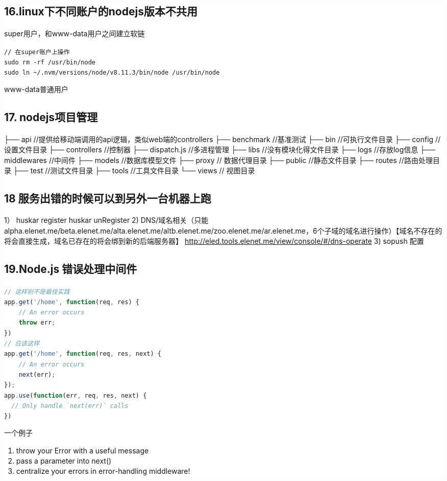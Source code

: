## 16.linux下不同账户的nodejs版本不共用
super用户，和www-data用户之间建立软链
```
// 在super账户上操作
sudo rm -rf /usr/bin/node
sudo ln ~/.nvm/versions/node/v8.11.3/bin/node /usr/bin/node
```
www-data普通用户

## 17. nodejs项目管理
├── api //提供给移动端调用的api逻辑，类似web端的controllers
├── benchmark //基准测试
├── bin //可执行文件目录
├── config //设置文件目录
├── controllers //控制器
├── dispatch.js //多进程管理
├── libs //没有模块化得文件目录
├── logs //存放log信息
├── middlewares //中间件
├── models //数据库模型文件
├── proxy // 数据代理目录
├── public //静态文件目录
├── routes //路由处理目录
├── test //测试文件目录
├── tools //工具文件目录
└── views // 视图目录
## 18 服务出错的时候可以到另外一台机器上跑
1） huskar register
    huskar unRegister
2) DNS/域名相关（只能alpha.elenet.me/beta.elenet.me/alta.elenet.me/altb.elenet.me/zoo.elenet.me/ar.elenet.me，6个子域的域名进行操作）【域名不存在的将会直接生成，域名已存在的将会绑到新的后端服务器】
http://eled.tools.elenet.me/view/console/#/dns-operate
3) sopush 配置

## 19.Node.js 错误处理中间件
```js
// 这样别不是最佳实践
app.get('/home', function(req, res) {
    // An error occurs
    throw err;
})
// 应该这样
app.get('/home', function(req, res, next) {
    // An error occurs
    next(err);
});
app.use(function(err, req, res, next) {
  // Only handle `next(err)` calls
})
```
一个例子
1) throw your Error with a useful message
2) pass a parameter into next()
3) centralize your errors in error-handling middleware!

